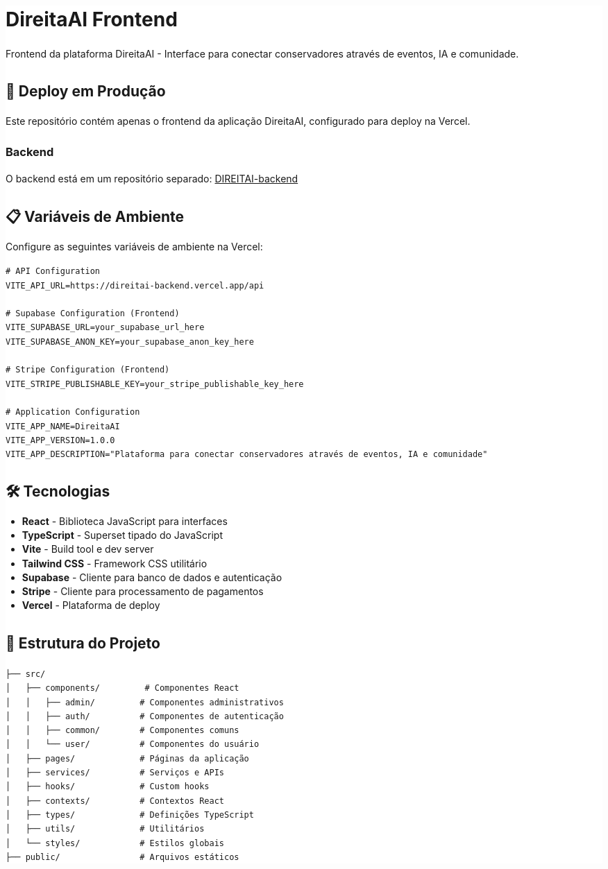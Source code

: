 # DireitaAI Frontend

Frontend da plataforma DireitaAI - Interface para conectar conservadores através de eventos, IA e comunidade.

## 🚀 Deploy em Produção

Este repositório contém apenas o frontend da aplicação DireitaAI, configurado para deploy na Vercel.

### Backend
O backend está em um repositório separado: [DIREITAI-backend](https://github.com/AUTVSIONAI/DIREITAI-backend)

## 📋 Variáveis de Ambiente

Configure as seguintes variáveis de ambiente na Vercel:

```env
# API Configuration
VITE_API_URL=https://direitai-backend.vercel.app/api

# Supabase Configuration (Frontend)
VITE_SUPABASE_URL=your_supabase_url_here
VITE_SUPABASE_ANON_KEY=your_supabase_anon_key_here

# Stripe Configuration (Frontend)
VITE_STRIPE_PUBLISHABLE_KEY=your_stripe_publishable_key_here

# Application Configuration
VITE_APP_NAME=DireitaAI
VITE_APP_VERSION=1.0.0
VITE_APP_DESCRIPTION="Plataforma para conectar conservadores através de eventos, IA e comunidade"
```

## 🛠️ Tecnologias

- **React** - Biblioteca JavaScript para interfaces
- **TypeScript** - Superset tipado do JavaScript
- **Vite** - Build tool e dev server
- **Tailwind CSS** - Framework CSS utilitário
- **Supabase** - Cliente para banco de dados e autenticação
- **Stripe** - Cliente para processamento de pagamentos
- **Vercel** - Plataforma de deploy

## 📁 Estrutura do Projeto

```
├── src/
│   ├── components/         # Componentes React
│   │   ├── admin/         # Componentes administrativos
│   │   ├── auth/          # Componentes de autenticação
│   │   ├── common/        # Componentes comuns
│   │   └── user/          # Componentes do usuário
│   ├── pages/             # Páginas da aplicação
│   ├── services/          # Serviços e APIs
│   ├── hooks/             # Custom hooks
│   ├── contexts/          # Contextos React
│   ├── types/             # Definições TypeScript
│   ├── utils/             # Utilitários
│   └── styles/            # Estilos globais
├── public/                # Arquivos estáticos
```